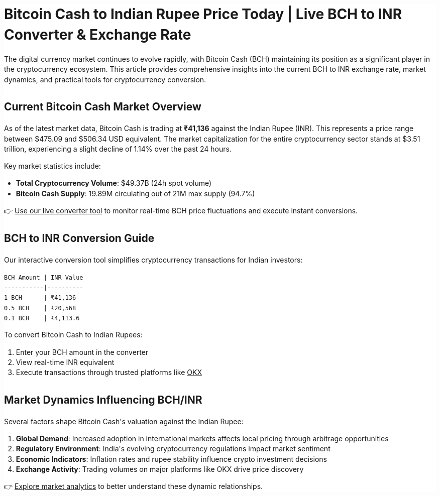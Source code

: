 # Bitcoin Cash to Indian Rupee Price Today | Live BCH to INR Converter & Exchange Rate

The digital currency market continues to evolve rapidly, with Bitcoin Cash (BCH) maintaining its position as a significant player in the cryptocurrency ecosystem. This article provides comprehensive insights into the current BCH to INR exchange rate, market dynamics, and practical tools for cryptocurrency conversion.

## Current Bitcoin Cash Market Overview

As of the latest market data, Bitcoin Cash is trading at **₹41,136** against the Indian Rupee (INR). This represents a price range between $475.09 and $506.34 USD equivalent. The market capitalization for the entire cryptocurrency sector stands at $3.51 trillion, experiencing a slight decline of 1.14% over the past 24 hours.

Key market statistics include:
- **Total Cryptocurrency Volume**: $49.37B (24h spot volume)
- **Bitcoin Cash Supply**: 19.89M circulating out of 21M max supply (94.7%)

👉 [Use our live converter tool](https://bit.ly/okx-bonus) to monitor real-time BCH price fluctuations and execute instant conversions.

## BCH to INR Conversion Guide

Our interactive conversion tool simplifies cryptocurrency transactions for Indian investors:

```markdown
BCH Amount | INR Value
-----------|----------
1 BCH      | ₹41,136
0.5 BCH    | ₹20,568
0.1 BCH    | ₹4,113.6
```

To convert Bitcoin Cash to Indian Rupees:
1. Enter your BCH amount in the converter
2. View real-time INR equivalent
3. Execute transactions through trusted platforms like [OKX](https://bit.ly/okx-bonus)

## Market Dynamics Influencing BCH/INR

Several factors shape Bitcoin Cash's valuation against the Indian Rupee:

1. **Global Demand**: Increased adoption in international markets affects local pricing through arbitrage opportunities
2. **Regulatory Environment**: India's evolving cryptocurrency regulations impact market sentiment
3. **Economic Indicators**: Inflation rates and rupee stability influence crypto investment decisions
4. **Exchange Activity**: Trading volumes on major platforms like OKX drive price discovery

👉 [Explore market analytics](https://bit.ly/okx-bonus) to better understand these dynamic relationships.

